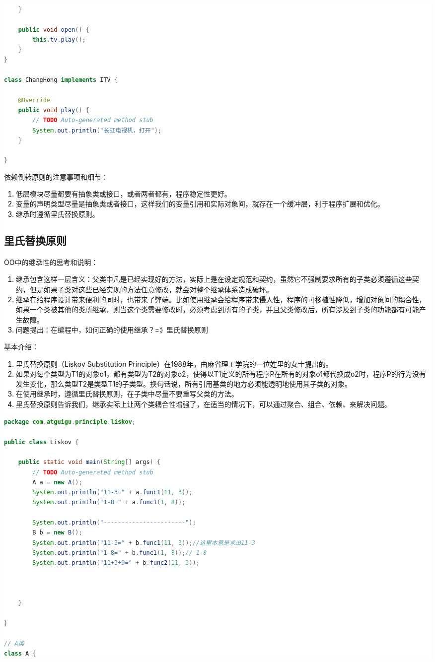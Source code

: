 ```java
	}

	public void open() {
		this.tv.play();
	}
}

class ChangHong implements ITV {

	@Override
	public void play() {
		// TODO Auto-generated method stub
		System.out.println("长虹电视机，打开");
	}
	 
}
```

依赖倒转原则的注意事项和细节：

1. 低层模块尽量都要有抽象类或接口，或者两者都有，程序稳定性更好。
2. 变量的声明类型尽量是抽象类或者接口，这样我们的变量引用和实际对象间，就存在一个缓冲层，利于程序扩展和优化。
3. 继承时遵循里氏替换原则。

## 里氏替换原则

OO中的继承性的思考和说明：

1. 继承包含这样一层含义：父类中凡是已经实现好的方法，实际上是在设定规范和契约，虽然它不强制要求所有的子类必须遵循这些契约，但是如果子类对这些已经实现的方法任意修改，就会对整个继承体系造成破坏。
2. 继承在给程序设计带来便利的同时，也带来了弊端。比如使用继承会给程序带来侵入性，程序的可移植性降低，增加对象间的耦合性，如果一个类被其他的类所继承，则当这个类需要修改时，必须考虑到所有的子类，并且父类修改后，所有涉及到子类的功能都有可能产生故障。
3. 问题提出：在编程中，如何正确的使用继承？=》里氏替换原则

基本介绍：

1. 里氏替换原则（Liskov Substitution Principle）在1988年，由麻省理工学院的一位姓里的女士提出的。
2. 如果对每个类型为T1的对象o1，都有类型为T2的对象o2，使得以T1定义的所有程序P在所有的对象o1都代换成o2时，程序P的行为没有发生变化，那么类型T2是类型T1的子类型。换句话说，所有引用基类的地方必须能透明地使用其子类的对象。
3. 在使用继承时，遵循里氏替换原则，在子类中尽量不要重写父类的方法。
4. 里氏替换原则告诉我们，继承实际上让两个类耦合性增强了，在适当的情况下，可以通过聚合、组合、依赖、来解决问题。

```java
package com.atguigu.principle.liskov;

public class Liskov {

	public static void main(String[] args) {
		// TODO Auto-generated method stub
		A a = new A();
		System.out.println("11-3=" + a.func1(11, 3));
		System.out.println("1-8=" + a.func1(1, 8));

		System.out.println("-----------------------");
		B b = new B();
		System.out.println("11-3=" + b.func1(11, 3));//这里本意是求出11-3
		System.out.println("1-8=" + b.func1(1, 8));// 1-8
		System.out.println("11+3+9=" + b.func2(11, 3));
		
		

	}

}

// A类
class A {
```